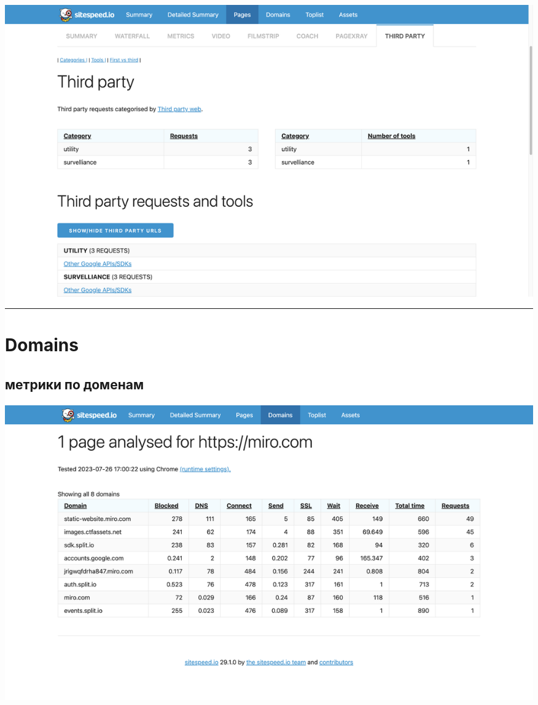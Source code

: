
![bg](img/Sitespeed.default.Pages.ThirdParty.png)

---


# __Domains__

## __метрики по доменам__

![bg](img/Sitespeed.default.Domains.png)
